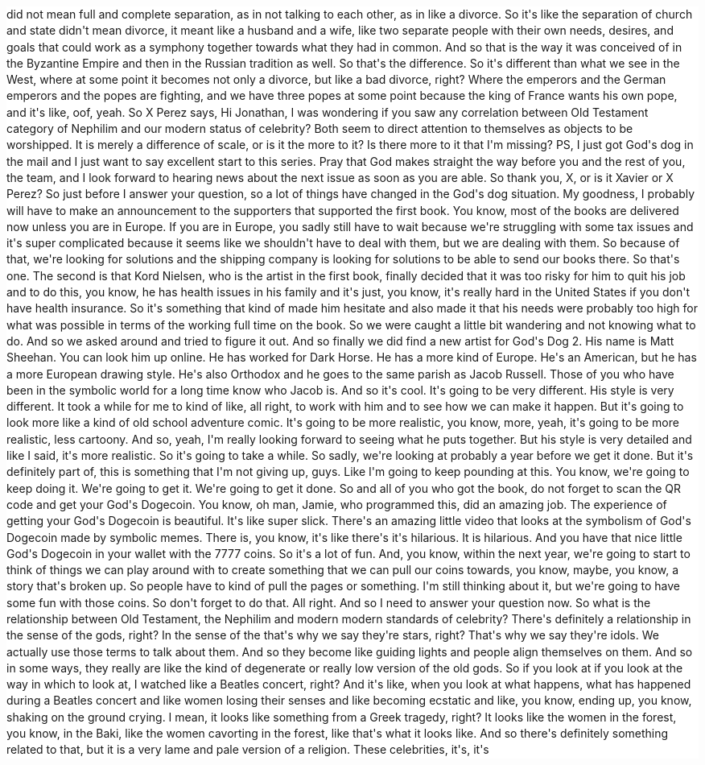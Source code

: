 did not mean full and complete separation, as in not talking to each other, as in like a divorce. So it's like the separation of church and state didn't mean divorce, it meant like a husband and a wife, like two separate people with their own needs, desires, and goals that could work as a symphony together towards what they had in common. And so that is the way it was conceived of in the Byzantine Empire and then in the Russian tradition as well. So that's the difference. So it's different than what we see in the West, where at some point it becomes not only a divorce, but like a bad divorce, right? Where the emperors and the German emperors and the popes are fighting, and we have three popes at some point because the king of France wants his own pope, and it's like, oof, yeah. So X Perez says, Hi Jonathan, I was wondering if you saw any correlation between Old Testament category of Nephilim and our modern status of celebrity? Both seem to direct attention to themselves as objects to be worshipped. It is merely a difference of scale, or is it the more to it? Is there more to it that I'm missing? PS, I just got God's dog in the mail and I just want to say excellent start to this series. Pray that God makes straight the way before you and the rest of you, the team, and I look forward to hearing news about the next issue as soon as you are able. So thank you, X, or is it Xavier or X Perez? So just before I answer your question, so a lot of things have changed in the God's dog situation. My goodness, I probably will have to make an announcement to the supporters that supported the first book. You know, most of the books are delivered now unless you are in Europe. If you are in Europe, you sadly still have to wait because we're struggling with some tax issues and it's super complicated because it seems like we shouldn't have to deal with them, but we are dealing with them. So because of that, we're looking for solutions and the shipping company is looking for solutions to be able to send our books there. So that's one. The second is that Kord Nielsen, who is the artist in the first book, finally decided that it was too risky for him to quit his job and to do this, you know, he has health issues in his family and it's just, you know, it's really hard in the United States if you don't have health insurance. So it's something that kind of made him hesitate and also made it that his needs were probably too high for what was possible in terms of the working full time on the book. So we were caught a little bit wandering and not knowing what to do. And so we asked around and tried to figure it out. And so finally we did find a new artist for God's Dog 2. His name is Matt Sheehan. You can look him up online. He has worked for Dark Horse. He has a more kind of Europe. He's an American, but he has a more European drawing style. He's also Orthodox and he goes to the same parish as Jacob Russell. Those of you who have been in the symbolic world for a long time know who Jacob is. And so it's cool. It's going to be very different. His style is very different. It took a while for me to kind of like, all right, to work with him and to see how we can make it happen. But it's going to look more like a kind of old school adventure comic. It's going to be more realistic, you know, more, yeah, it's going to be more realistic, less cartoony. And so, yeah, I'm really looking forward to seeing what he puts together. But his style is very detailed and like I said, it's more realistic. So it's going to take a while. So sadly, we're looking at probably a year before we get it done. But it's definitely part of, this is something that I'm not giving up, guys. Like I'm going to keep pounding at this. You know, we're going to keep doing it. We're going to get it. We're going to get it done. So and all of you who got the book, do not forget to scan the QR code and get your God's Dogecoin. You know, oh man, Jamie, who programmed this, did an amazing job. The experience of getting your God's Dogecoin is beautiful. It's like super slick. There's an amazing little video that looks at the symbolism of God's Dogecoin made by symbolic memes. There is, you know, it's like there's it's hilarious. It is hilarious. And you have that nice little God's Dogecoin in your wallet with the 7777 coins. So it's a lot of fun. And, you know, within the next year, we're going to start to think of things we can play around with to create something that we can pull our coins towards, you know, maybe, you know, a story that's broken up. So people have to kind of pull the pages or something. I'm still thinking about it, but we're going to have some fun with those coins. So don't forget to do that. All right. And so I need to answer your question now. So what is the relationship between Old Testament, the Nephilim and modern modern standards of celebrity? There's definitely a relationship in the sense of the gods, right? In the sense of the that's why we say they're stars, right? That's why we say they're idols. We actually use those terms to talk about them. And so they become like guiding lights and people align themselves on them. And so in some ways, they really are like the kind of degenerate or really low version of the old gods. So if you look at if you look at the way in which to look at, I watched like a Beatles concert, right? And it's like, when you look at what happens, what has happened during a Beatles concert and like women losing their senses and like becoming ecstatic and like, you know, ending up, you know, shaking on the ground crying. I mean, it looks like something from a Greek tragedy, right? It looks like the women in the forest, you know, in the Baki, like the women cavorting in the forest, like that's what it looks like. And so there's definitely something related to that, but it is a very lame and pale version of a religion. These celebrities, it's, it's